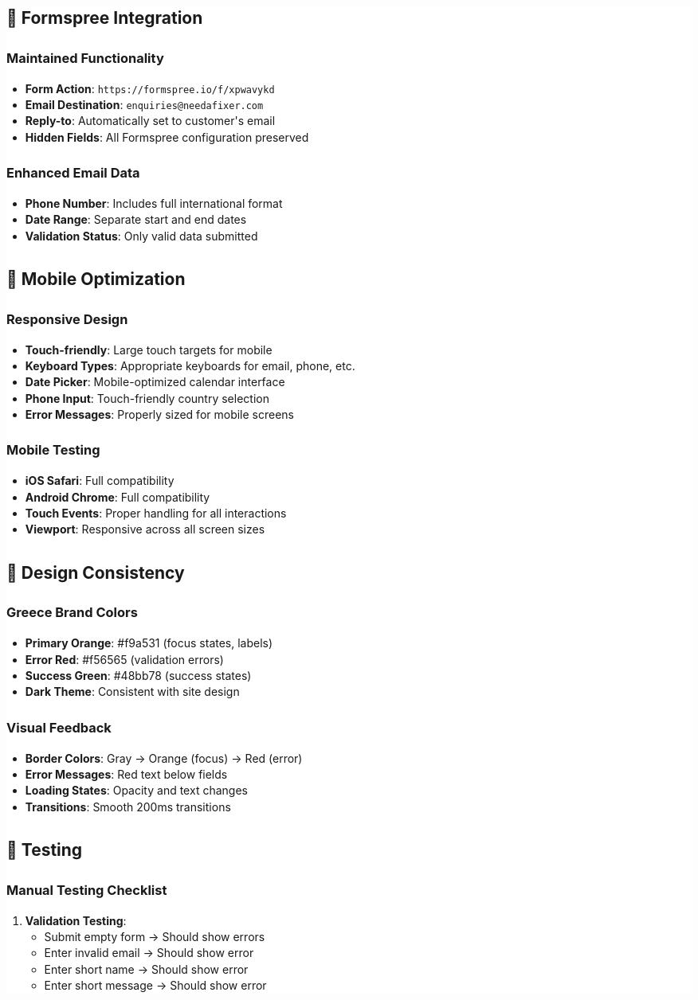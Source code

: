 ## 📧 Formspree Integration

### Maintained Functionality
- **Form Action**: `https://formspree.io/f/xpwavykd`
- **Email Destination**: `enquiries@needafixer.com`
- **Reply-to**: Automatically set to customer's email
- **Hidden Fields**: All Formspree configuration preserved

### Enhanced Email Data
- **Phone Number**: Includes full international format
- **Date Range**: Separate start and end dates
- **Validation Status**: Only valid data submitted

## 📱 Mobile Optimization

### Responsive Design
- **Touch-friendly**: Large touch targets for mobile
- **Keyboard Types**: Appropriate keyboards for email, phone, etc.
- **Date Picker**: Mobile-optimized calendar interface
- **Phone Input**: Touch-friendly country selection
- **Error Messages**: Properly sized for mobile screens

### Mobile Testing
- **iOS Safari**: Full compatibility
- **Android Chrome**: Full compatibility
- **Touch Events**: Proper handling for all interactions
- **Viewport**: Responsive across all screen sizes

## 🎨 Design Consistency

### Greece Brand Colors
- **Primary Orange**: #f9a531 (focus states, labels)
- **Error Red**: #f56565 (validation errors)
- **Success Green**: #48bb78 (success states)
- **Dark Theme**: Consistent with site design

### Visual Feedback
- **Border Colors**: Gray → Orange (focus) → Red (error)
- **Error Messages**: Red text below fields
- **Loading States**: Opacity and text changes
- **Transitions**: Smooth 200ms transitions

## 🧪 Testing

### Manual Testing Checklist
1. **Validation Testing**:
   - Submit empty form → Should show errors
   - Enter invalid email → Should show error
   - Enter short name → Should show error
   - Enter short message → Should show error
